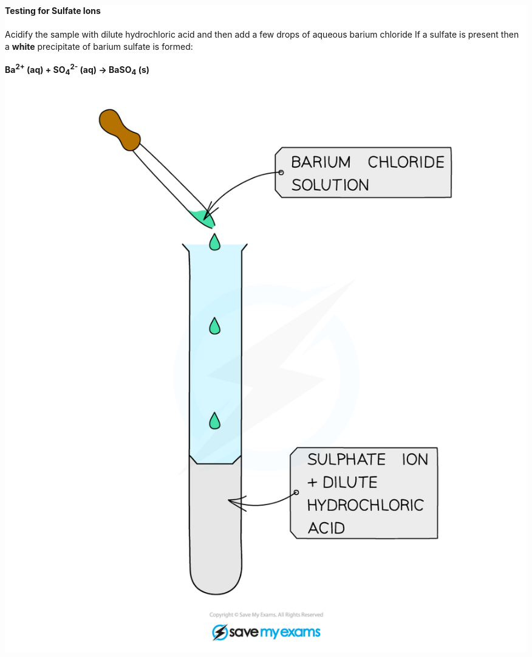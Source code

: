 #### Testing for Sulfate Ions

Acidify the sample with dilute hydrochloric acid and then add a few drops of aqueous barium chloride If a sulfate is present then a <b>white</b> precipitate of barium sulfate is formed:

<b>Ba</b><sup><b>2+</b></sup><b> (aq) + SO</b><sub><b>4</b></sub><sup><b>2-</b></sup><b> (aq) → BaSO</b><sub><b>4</b></sub><b> (s)</b>

![Sulfate Ion Test, IGCSE & GCSE Chemistry revision notes](Sulfate-Ion-Test-1.png)
